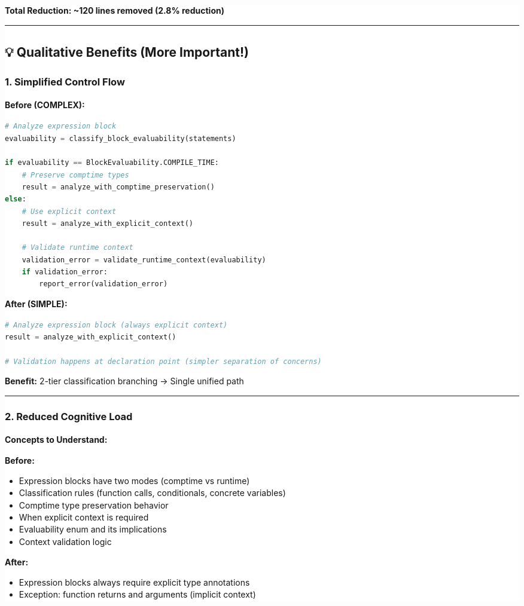 **Total Reduction: ~120 lines removed (2.8% reduction)**

---

## 💡 Qualitative Benefits (More Important!)

### 1. **Simplified Control Flow**

**Before (COMPLEX):**
```python
# Analyze expression block
evaluability = classify_block_evaluability(statements)

if evaluability == BlockEvaluability.COMPILE_TIME:
    # Preserve comptime types
    result = analyze_with_comptime_preservation()
else:
    # Use explicit context
    result = analyze_with_explicit_context()

    # Validate runtime context
    validation_error = validate_runtime_context(evaluability)
    if validation_error:
        report_error(validation_error)
```

**After (SIMPLE):**
```python
# Analyze expression block (always explicit context)
result = analyze_with_explicit_context()

# Validation happens at declaration point (simpler separation of concerns)
```

**Benefit:** 2-tier classification branching → Single unified path

---

### 2. **Reduced Cognitive Load**

**Concepts to Understand:**

**Before:**
- Expression blocks have two modes (comptime vs runtime)
- Classification rules (function calls, conditionals, concrete variables)
- Comptime type preservation behavior
- When explicit context is required
- Evaluability enum and its implications
- Context validation logic

**After:**
- Expression blocks always require explicit type annotations
- Exception: function returns and arguments (implicit context)
